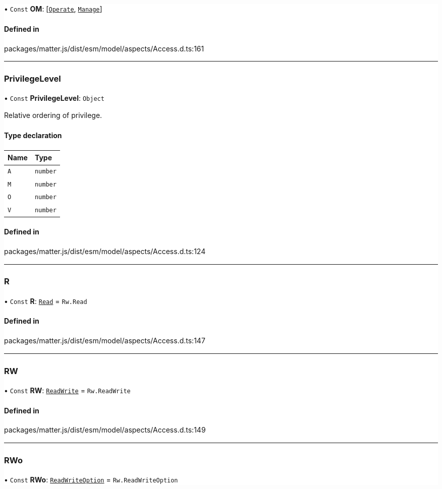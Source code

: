 • `Const` **OM**: [[`Operate`](../enums/exports_model.Access.Privilege.md#operate), [`Manage`](../enums/exports_model.Access.Privilege.md#manage)]

#### Defined in

packages/matter.js/dist/esm/model/aspects/Access.d.ts:161

___

### PrivilegeLevel

• `Const` **PrivilegeLevel**: `Object`

Relative ordering of privilege.

#### Type declaration

| Name | Type |
| :------ | :------ |
| `A` | `number` |
| `M` | `number` |
| `O` | `number` |
| `V` | `number` |

#### Defined in

packages/matter.js/dist/esm/model/aspects/Access.d.ts:124

___

### R

• `Const` **R**: [`Read`](../enums/exports_model.Access.Rw.md#read) = `Rw.Read`

#### Defined in

packages/matter.js/dist/esm/model/aspects/Access.d.ts:147

___

### RW

• `Const` **RW**: [`ReadWrite`](../enums/exports_model.Access.Rw.md#readwrite) = `Rw.ReadWrite`

#### Defined in

packages/matter.js/dist/esm/model/aspects/Access.d.ts:149

___

### RWo

• `Const` **RWo**: [`ReadWriteOption`](../enums/exports_model.Access.Rw.md#readwriteoption) = `Rw.ReadWriteOption`
